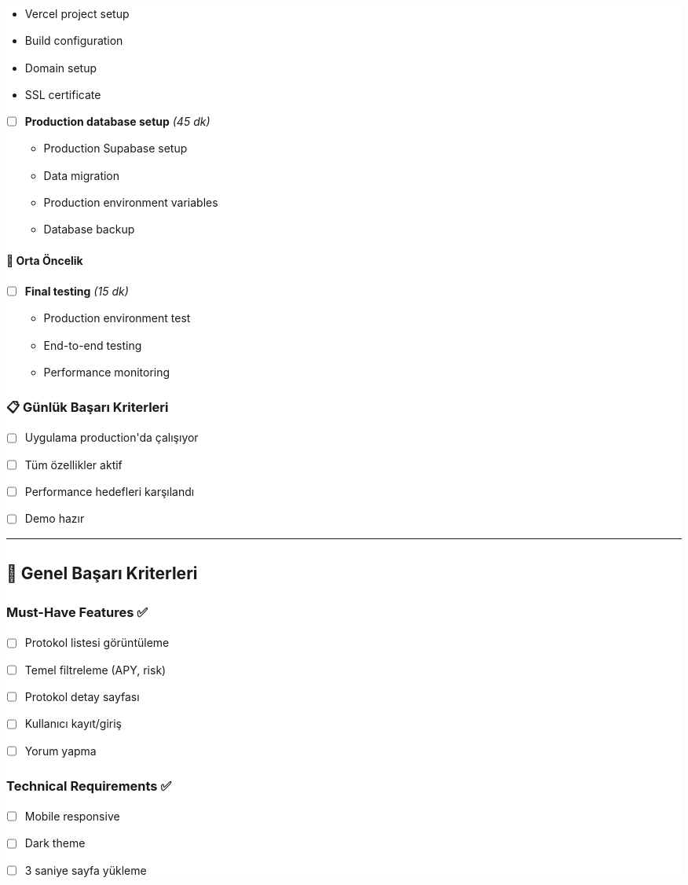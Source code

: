   * Vercel project setup

  * Build configuration

  * Domain setup

  * SSL certificate

* [ ] **Production database setup** *(45 dk)*

  * Production Supabase setup

  * Data migration

  * Production environment variables

  * Database backup

#### 🔶 Orta Öncelik

* [ ] **Final testing** *(15 dk)*

  * Production environment test

  * End-to-end testing

  * Performance monitoring

### 📋 Günlük Başarı Kriterleri

* [ ] Uygulama production'da çalışıyor

* [ ] Tüm özellikler aktif

* [ ] Performance hedefleri karşılandı

* [ ] Demo hazır

***

## 🎯 Genel Başarı Kriterleri

### Must-Have Features ✅

* [ ] Protokol listesi görüntüleme

* [ ] Temel filtreleme (APY, risk)

* [ ] Protokol detay sayfası

* [ ] Kullanıcı kayıt/giriş

* [ ] Yorum yapma

### Technical Requirements ✅

* [ ] Mobile responsive

* [ ] Dark theme

* [ ] 3 saniye sayfa yükleme
